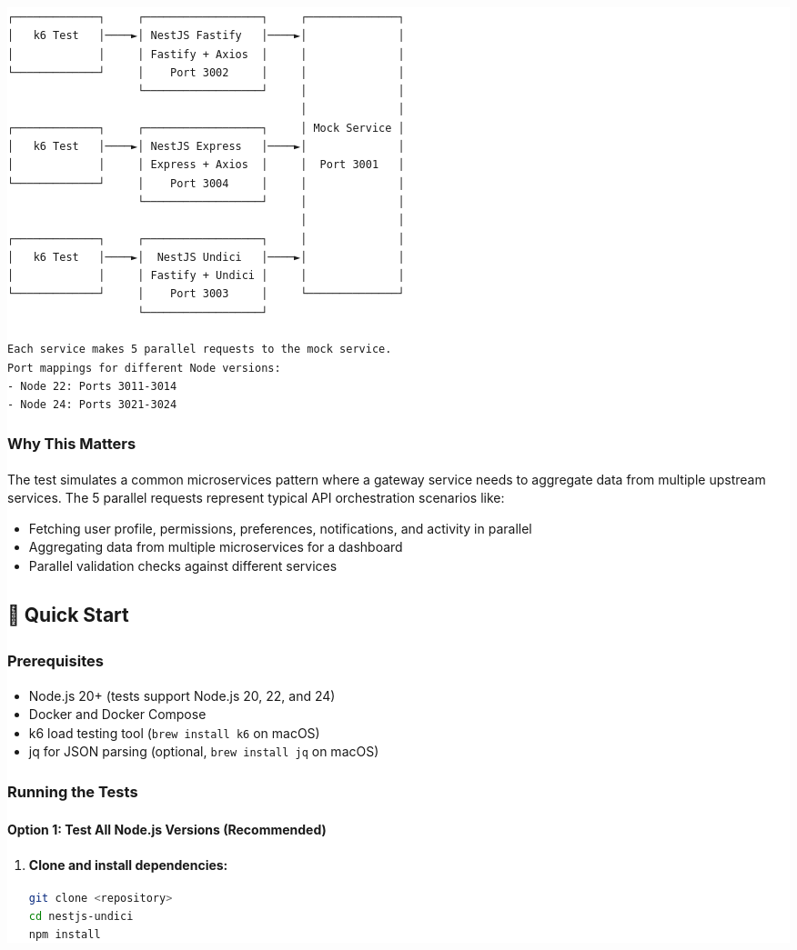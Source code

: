 ```
┌─────────────┐     ┌──────────────────┐     ┌──────────────┐
│   k6 Test   │────►│ NestJS Fastify   │────►│              │
│             │     │ Fastify + Axios  │     │              │
└─────────────┘     │    Port 3002     │     │              │
                    └──────────────────┘     │              │
                                             │              │
┌─────────────┐     ┌──────────────────┐     │ Mock Service │
│   k6 Test   │────►│ NestJS Express   │────►│              │
│             │     │ Express + Axios  │     │  Port 3001   │
└─────────────┘     │    Port 3004     │     │              │
                    └──────────────────┘     │              │
                                             │              │
┌─────────────┐     ┌──────────────────┐     │              │
│   k6 Test   │────►│  NestJS Undici   │────►│              │
│             │     │ Fastify + Undici │     │              │
└─────────────┘     │    Port 3003     │     └──────────────┘
                    └──────────────────┘

Each service makes 5 parallel requests to the mock service.
Port mappings for different Node versions:
- Node 22: Ports 3011-3014
- Node 24: Ports 3021-3024
```

### Why This Matters
The test simulates a common microservices pattern where a gateway service needs to aggregate data from multiple upstream services. The 5 parallel requests represent typical API orchestration scenarios like:
- Fetching user profile, permissions, preferences, notifications, and activity in parallel
- Aggregating data from multiple microservices for a dashboard
- Parallel validation checks against different services

## 🚀 Quick Start

### Prerequisites
- Node.js 20+ (tests support Node.js 20, 22, and 24)
- Docker and Docker Compose
- k6 load testing tool (`brew install k6` on macOS)
- jq for JSON parsing (optional, `brew install jq` on macOS)

### Running the Tests

#### Option 1: Test All Node.js Versions (Recommended)

1. **Clone and install dependencies:**
   ```bash
   git clone <repository>
   cd nestjs-undici
   npm install
   ```
